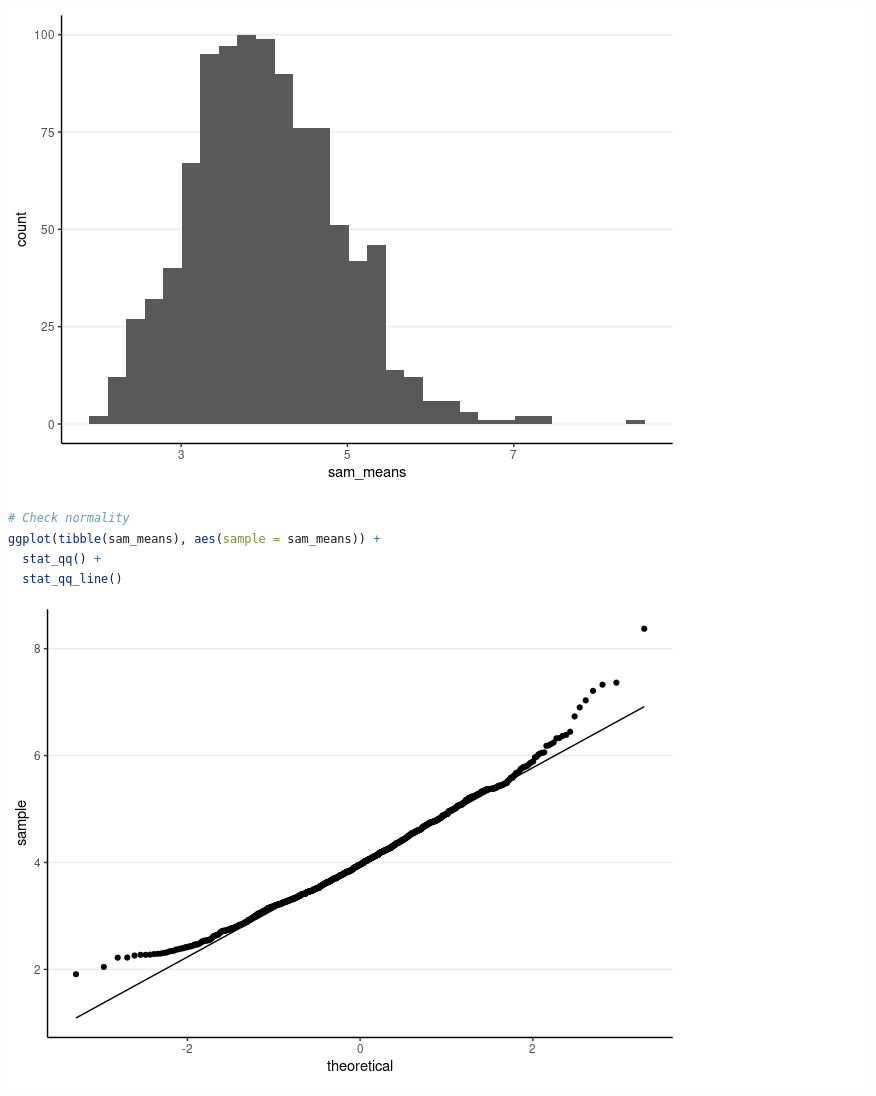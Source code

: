 ![](simulate_mean_median_files/figure-gfm/sim-chisq4-10-1.png)

``` r
# Check normality
ggplot(tibble(sam_means), aes(sample = sam_means)) + 
  stat_qq() + 
  stat_qq_line()
```

![](simulate_mean_median_files/figure-gfm/sim-chisq4-10-2.png)
